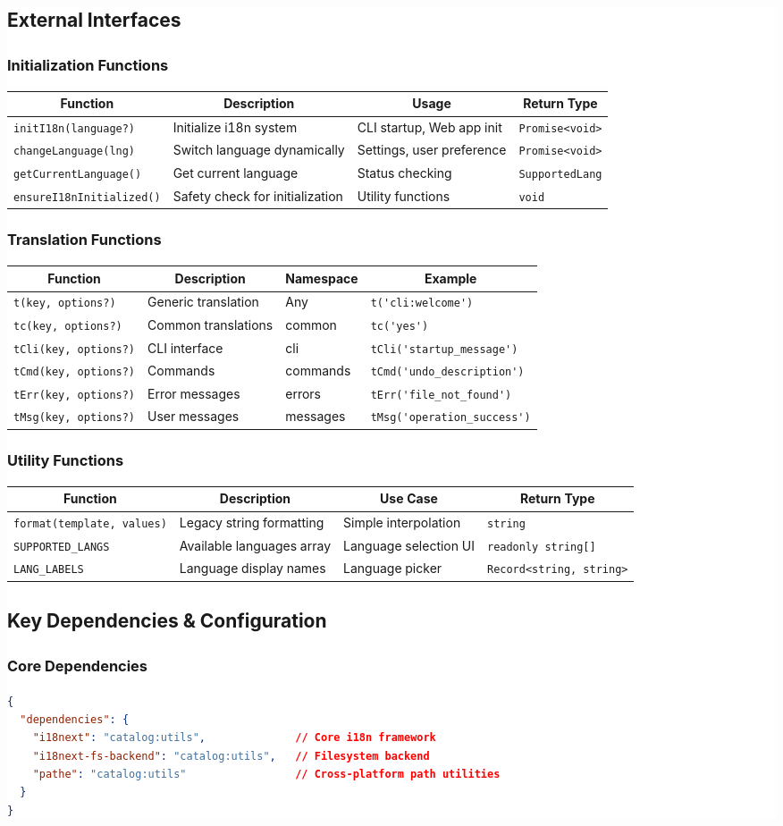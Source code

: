 ## External Interfaces

### Initialization Functions

| Function | Description | Usage | Return Type |
|----------|-------------|-------|-------------|
| `initI18n(language?)` | Initialize i18n system | CLI startup, Web app init | `Promise<void>` |
| `changeLanguage(lng)` | Switch language dynamically | Settings, user preference | `Promise<void>` |
| `getCurrentLanguage()` | Get current language | Status checking | `SupportedLang` |
| `ensureI18nInitialized()` | Safety check for initialization | Utility functions | `void` |

### Translation Functions

| Function | Description | Namespace | Example |
|----------|-------------|-----------|---------|
| `t(key, options?)` | Generic translation | Any | `t('cli:welcome')` |
| `tc(key, options?)` | Common translations | common | `tc('yes')` |
| `tCli(key, options?)` | CLI interface | cli | `tCli('startup_message')` |
| `tCmd(key, options?)` | Commands | commands | `tCmd('undo_description')` |
| `tErr(key, options?)` | Error messages | errors | `tErr('file_not_found')` |
| `tMsg(key, options?)` | User messages | messages | `tMsg('operation_success')` |

### Utility Functions

| Function | Description | Use Case | Return Type |
|----------|-------------|----------|-------------|
| `format(template, values)` | Legacy string formatting | Simple interpolation | `string` |
| `SUPPORTED_LANGS` | Available languages array | Language selection UI | `readonly string[]` |
| `LANG_LABELS` | Language display names | Language picker | `Record<string, string>` |

## Key Dependencies & Configuration

### Core Dependencies
```json
{
  "dependencies": {
    "i18next": "catalog:utils",              // Core i18n framework
    "i18next-fs-backend": "catalog:utils",   // Filesystem backend
    "pathe": "catalog:utils"                 // Cross-platform path utilities
  }
}
```
